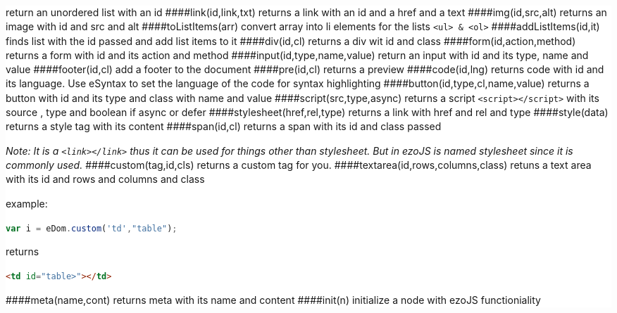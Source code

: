 return an unordered list with an id
####link(id,link,txt)
returns a link with an id and a href and a text
####img(id,src,alt)
returns an image with id and src and alt
####toListItems(arr)
convert array into li elements for the lists `<ul> & <ol>`
####addListItems(id,it)
finds list with the  id passed and add list items to it
####div(id,cl)
returns a div wit id and class
####form(id,action,method)
returns a form with id and its action and method
####input(id,type,name,value)
return an input with id and its type, name and value
####footer(id,cl)
add a footer to the document
####pre(id,cl)
returns a preview
####code(id,lng)
returns code with id and its language. Use eSyntax to set the language of the code for syntax highlighting
####button(id,type,cl,name,value)
returns a button with id and its type and class with name and value
####script(src,type,async)
returns a script `<script></script>` with its source , type and boolean if async or defer
####stylesheet(href,rel,type)
returns a link with href and rel and type
####style(data)
returns a style tag with its content
####span(id,cl)
returns a span with its id and class passed

*Note: It is a `<link></link>` thus it can be used for things other than stylesheet. But in ezoJS is named stylesheet since it is commonly used.*
####custom(tag,id,cls)
returns a custom tag for you.
####textarea(id,rows,columns,class)
retuns a text area with its id and rows and columns and class

example:
```javascript
var i = eDom.custom('td',"table");
```
returns
```html
<td id="table>"></td>
```
####meta(name,cont)
returns meta with its name and content
####init(n)
initialize a node with ezoJS functioniality
